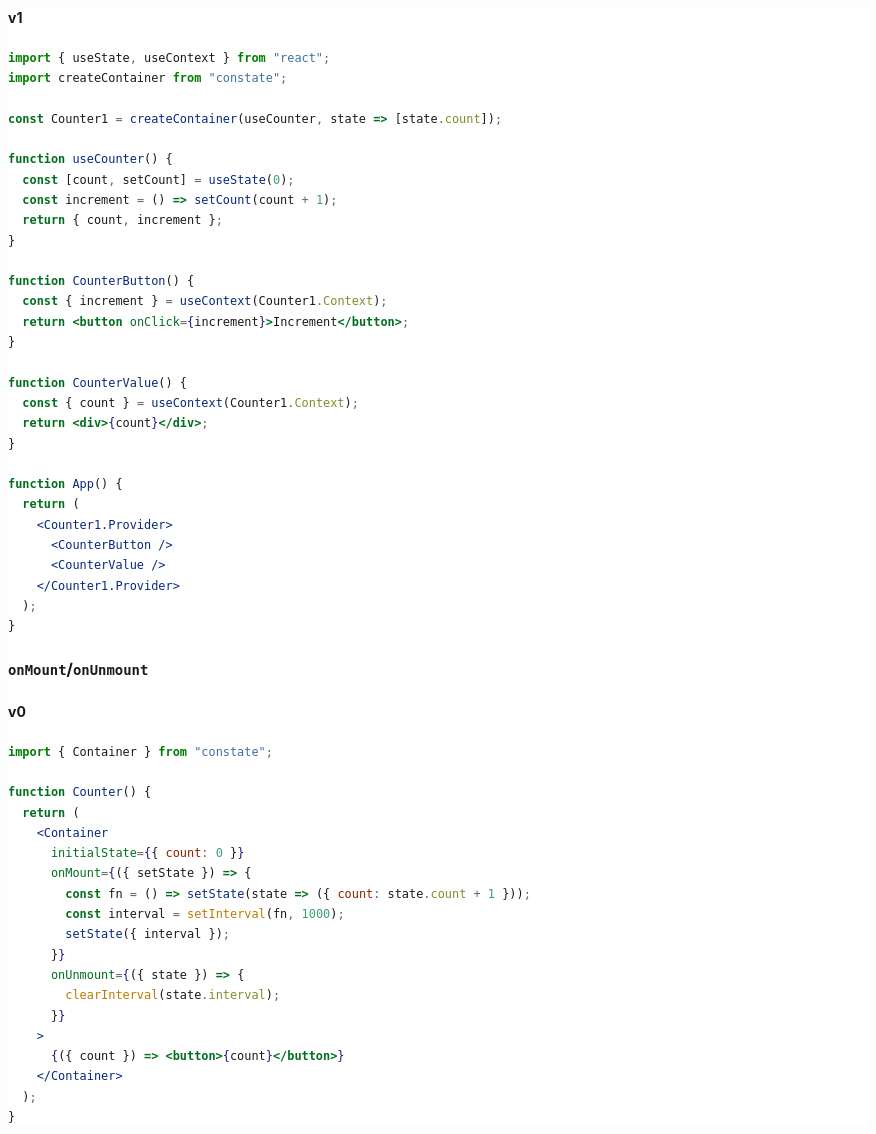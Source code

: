 #### v1

```jsx
import { useState, useContext } from "react";
import createContainer from "constate";

const Counter1 = createContainer(useCounter, state => [state.count]);

function useCounter() {
  const [count, setCount] = useState(0);
  const increment = () => setCount(count + 1);
  return { count, increment };
}

function CounterButton() {
  const { increment } = useContext(Counter1.Context);
  return <button onClick={increment}>Increment</button>;
}

function CounterValue() {
  const { count } = useContext(Counter1.Context);
  return <div>{count}</div>;
}

function App() {
  return (
    <Counter1.Provider>
      <CounterButton />
      <CounterValue />
    </Counter1.Provider>
  );
}
```

### `onMount`/`onUnmount`

#### v0

```jsx
import { Container } from "constate";

function Counter() {
  return (
    <Container
      initialState={{ count: 0 }}
      onMount={({ setState }) => {
        const fn = () => setState(state => ({ count: state.count + 1 }));
        const interval = setInterval(fn, 1000);
        setState({ interval });
      }}
      onUnmount={({ state }) => {
        clearInterval(state.interval);
      }}
    >
      {({ count }) => <button>{count}</button>}
    </Container>
  );
}
```
